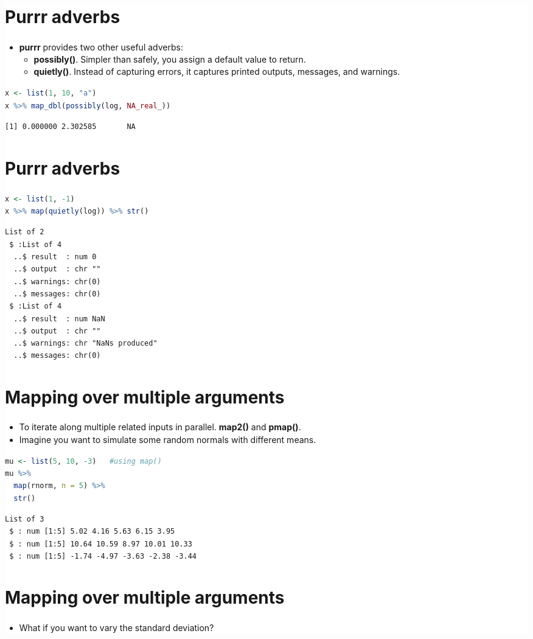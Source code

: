 Purrr adverbs
========================================================
- **purrr** provides two other useful adverbs:
  - **possibly()**. Simpler than safely, you assign a default value to return.
  - **quietly()**. Instead of capturing errors, it captures printed outputs, messages, and warnings.
  

```r
x <- list(1, 10, "a")
x %>% map_dbl(possibly(log, NA_real_))
```

```
[1] 0.000000 2.302585       NA
```

Purrr adverbs
========================================================

```r
x <- list(1, -1)
x %>% map(quietly(log)) %>% str()
```

```
List of 2
 $ :List of 4
  ..$ result  : num 0
  ..$ output  : chr ""
  ..$ warnings: chr(0) 
  ..$ messages: chr(0) 
 $ :List of 4
  ..$ result  : num NaN
  ..$ output  : chr ""
  ..$ warnings: chr "NaNs produced"
  ..$ messages: chr(0) 
```

Mapping over multiple arguments
========================================================
- To iterate along multiple related inputs in parallel. **map2()** and **pmap()**.
- Imagine you want to simulate some random normals with different means.

```r
mu <- list(5, 10, -3)   #using map()
mu %>% 
  map(rnorm, n = 5) %>% 
  str()
```

```
List of 3
 $ : num [1:5] 5.02 4.16 5.63 6.15 3.95
 $ : num [1:5] 10.64 10.59 8.97 10.01 10.33
 $ : num [1:5] -1.74 -4.97 -3.63 -2.38 -3.44
```

Mapping over multiple arguments
========================================================
- What if you want to vary the standard deviation?
